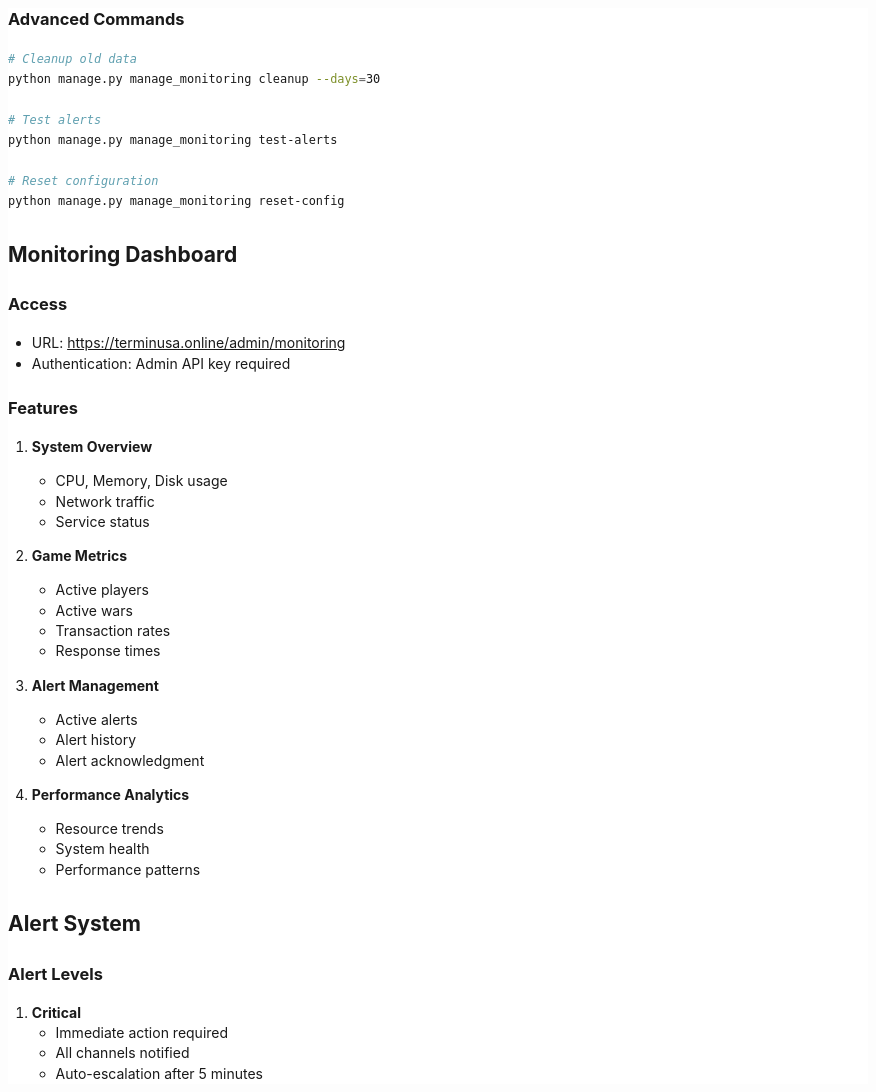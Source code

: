 ### Advanced Commands

```bash
# Cleanup old data
python manage.py manage_monitoring cleanup --days=30

# Test alerts
python manage.py manage_monitoring test-alerts

# Reset configuration
python manage.py manage_monitoring reset-config
```

## Monitoring Dashboard

### Access

- URL: https://terminusa.online/admin/monitoring
- Authentication: Admin API key required

### Features

1. **System Overview**
   - CPU, Memory, Disk usage
   - Network traffic
   - Service status

2. **Game Metrics**
   - Active players
   - Active wars
   - Transaction rates
   - Response times

3. **Alert Management**
   - Active alerts
   - Alert history
   - Alert acknowledgment

4. **Performance Analytics**
   - Resource trends
   - System health
   - Performance patterns

## Alert System

### Alert Levels

1. **Critical**
   - Immediate action required
   - All channels notified
   - Auto-escalation after 5 minutes
